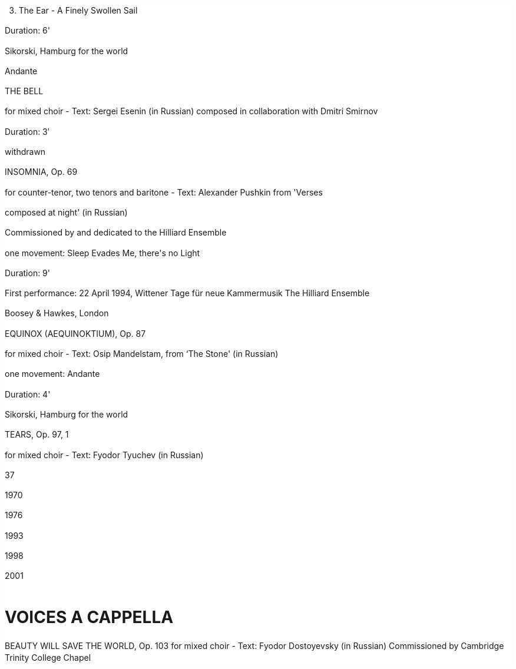 3. The Ear - A Finely Swollen Sail

Duration: 6'

Sikorski, Hamburg for the world

Andante

THE BELL

for mixed choir - Text: Sergei Esenin (in Russian) composed in collaboration with Dmitri Smirnov

Duration: 3′

withdrawn

INSOMNIA, Op. 69

for counter-tenor, two tenors and baritone - Text: Alexander Pushkin from 'Verses

composed at night' (in Russian)

Commissioned by and dedicated to the Hilliard Ensemble

one movement: Sleep Evades Me, there's no Light

Duration: 9'

First performance: 22 April 1994, Wittener Tage für neue Kammermusik The Hilliard Ensemble

Boosey & Hawkes, London

EQUINOX (AEQUINOKTIUM), Op. 87

for mixed choir - Text: Osip Mandelstam, from ‘The Stone' (in Russian)

one movement: Andante

Duration: 4'

Sikorski, Hamburg for the world

TEARS, Op. 97, 1

for mixed choir - Text: Fyodor Tyuchev (in Russian)

37

1970

1976

1993

1998

2001

# VOICES A CAPPELLA

BEAUTY WILL SAVE THE WORLD, Op. 103 for mixed choir - Text: Fyodor Dostoyevsky (in Russian) Commissioned by Cambridge Trinity College Chapel
